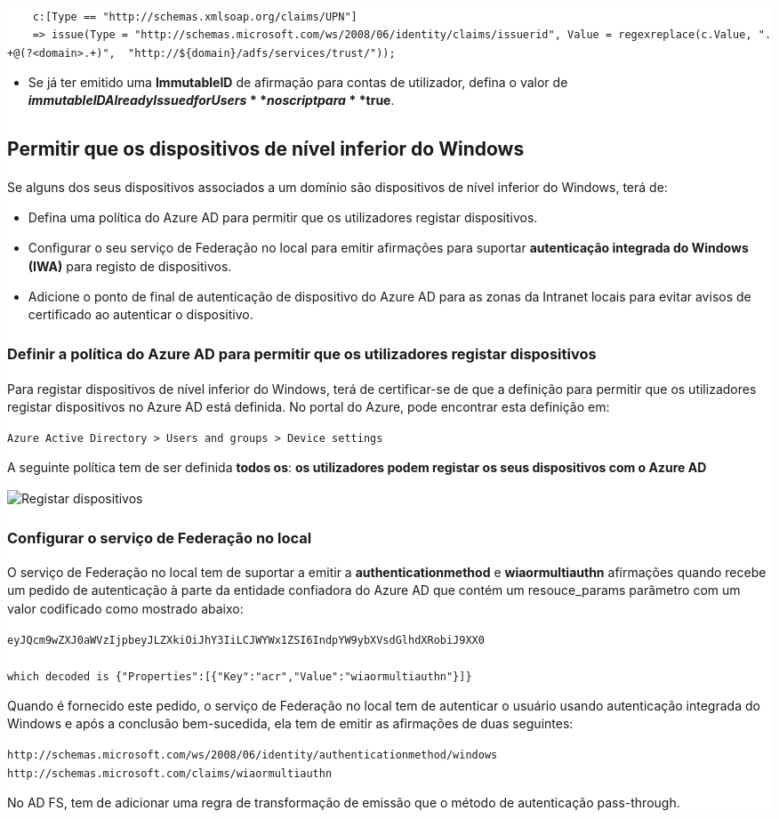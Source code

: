 
        c:[Type == "http://schemas.xmlsoap.org/claims/UPN"]
        => issue(Type = "http://schemas.microsoft.com/ws/2008/06/identity/claims/issuerid", Value = regexreplace(c.Value, ".+@(?<domain>.+)",  "http://${domain}/adfs/services/trust/")); 

- Se já ter emitido uma **ImmutableID** de afirmação para contas de utilizador, defina o valor de **$immutableIDAlreadyIssuedforUsers** no script para **$true**.

## <a name="enable-windows-down-level-devices"></a>Permitir que os dispositivos de nível inferior do Windows

Se alguns dos seus dispositivos associados a um domínio são dispositivos de nível inferior do Windows, terá de:

- Defina uma política do Azure AD para permitir que os utilizadores registar dispositivos.
 
- Configurar o seu serviço de Federação no local para emitir afirmações para suportar **autenticação integrada do Windows (IWA)** para registo de dispositivos.
 
- Adicione o ponto de final de autenticação de dispositivo do Azure AD para as zonas da Intranet locais para evitar avisos de certificado ao autenticar o dispositivo.

### <a name="set-policy-in-azure-ad-to-enable-users-to-register-devices"></a>Definir a política do Azure AD para permitir que os utilizadores registar dispositivos

Para registar dispositivos de nível inferior do Windows, terá de certificar-se de que a definição para permitir que os utilizadores registar dispositivos no Azure AD está definida. No portal do Azure, pode encontrar esta definição em:

`Azure Active Directory > Users and groups > Device settings`
    
A seguinte política tem de ser definida **todos os**: **os utilizadores podem registar os seus dispositivos com o Azure AD**

![Registar dispositivos](./media/hybrid-azuread-join-manual-steps/23.png)


### <a name="configure-on-premises-federation-service"></a>Configurar o serviço de Federação no local 

O serviço de Federação no local tem de suportar a emitir a **authenticationmethod** e **wiaormultiauthn** afirmações quando recebe um pedido de autenticação à parte da entidade confiadora do Azure AD que contém um resouce_params parâmetro com um valor codificado como mostrado abaixo:

    eyJQcm9wZXJ0aWVzIjpbeyJLZXkiOiJhY3IiLCJWYWx1ZSI6IndpYW9ybXVsdGlhdXRobiJ9XX0

    which decoded is {"Properties":[{"Key":"acr","Value":"wiaormultiauthn"}]}

Quando é fornecido este pedido, o serviço de Federação no local tem de autenticar o usuário usando autenticação integrada do Windows e após a conclusão bem-sucedida, ela tem de emitir as afirmações de duas seguintes:

    http://schemas.microsoft.com/ws/2008/06/identity/authenticationmethod/windows
    http://schemas.microsoft.com/claims/wiaormultiauthn

No AD FS, tem de adicionar uma regra de transformação de emissão que o método de autenticação pass-through.  


[1]: ./media/hybrid-azuread-join-manual-steps/12.png